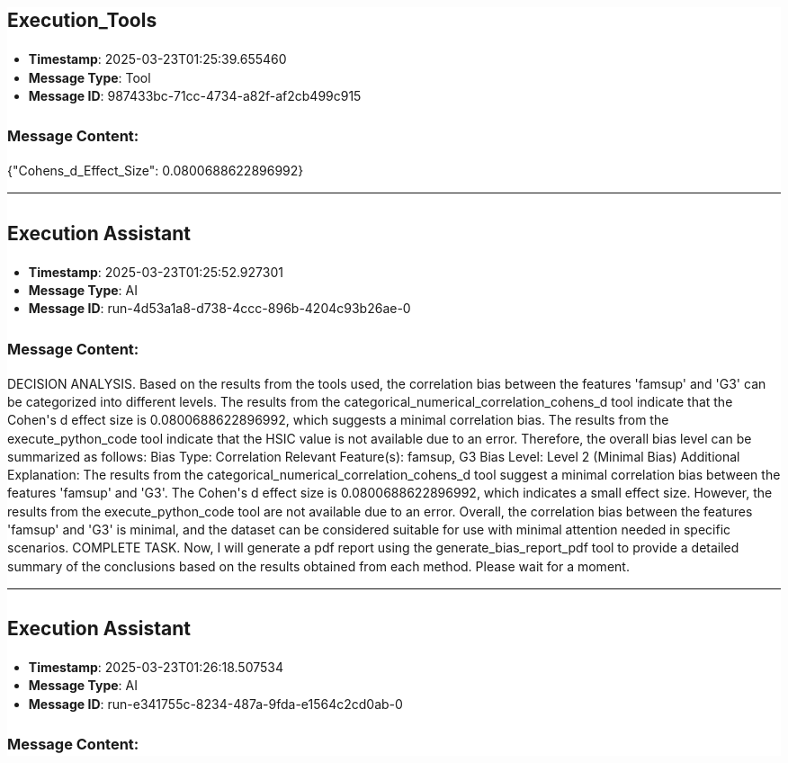 
## Execution_Tools
- **Timestamp**: 2025-03-23T01:25:39.655460
- **Message Type**: Tool
- **Message ID**: 987433bc-71cc-4734-a82f-af2cb499c915

### Message Content:

{"Cohens_d_Effect_Size": 0.0800688622896992}


---

## Execution Assistant
- **Timestamp**: 2025-03-23T01:25:52.927301
- **Message Type**: AI
- **Message ID**: run-4d53a1a8-d738-4ccc-896b-4204c93b26ae-0

### Message Content:

DECISION ANALYSIS.
Based on the results from the tools used, the correlation bias between the features 'famsup' and 'G3' can be categorized into different levels.
The results from the categorical_numerical_correlation_cohens_d tool indicate that the Cohen's d effect size is 0.0800688622896992, which suggests a minimal correlation bias.
The results from the execute_python_code tool indicate that the HSIC value is not available due to an error.
Therefore, the overall bias level can be summarized as follows:
Bias Type: Correlation
Relevant Feature(s): famsup, G3
Bias Level: Level 2 (Minimal Bias)
Additional Explanation: The results from the categorical_numerical_correlation_cohens_d tool suggest a minimal correlation bias between the features 'famsup' and 'G3'. The Cohen's d effect size is 0.0800688622896992, which indicates a small effect size. 
However, the results from the execute_python_code tool are not available due to an error.
Overall, the correlation bias between the features 'famsup' and 'G3' is minimal, and the dataset can be considered suitable for use with minimal attention needed in specific scenarios.
COMPLETE TASK.
Now, I will generate a pdf report using the generate_bias_report_pdf tool to provide a detailed summary of the conclusions based on the results obtained from each method.
Please wait for a moment.


---

## Execution Assistant
- **Timestamp**: 2025-03-23T01:26:18.507534
- **Message Type**: AI
- **Message ID**: run-e341755c-8234-487a-9fda-e1564c2cd0ab-0

### Message Content:

